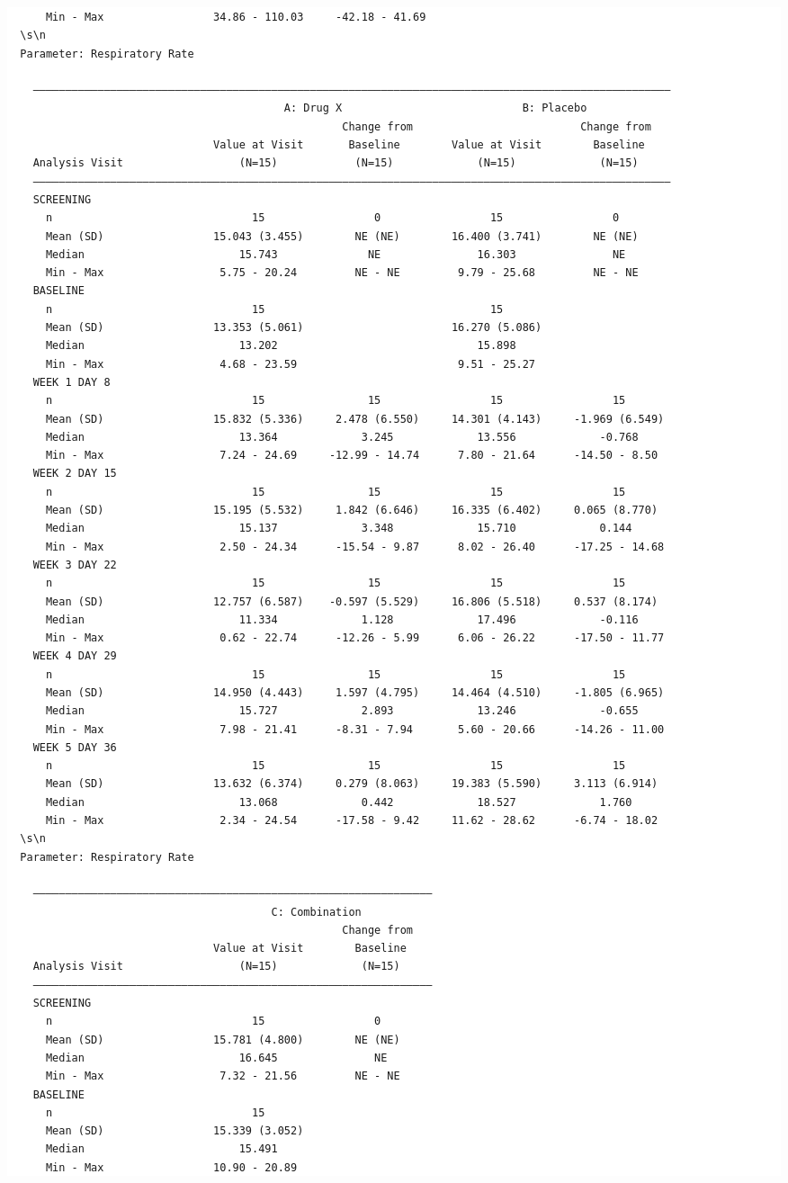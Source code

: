           Min - Max                 34.86 - 110.03     -42.18 - 41.69 
      \s\n
      Parameter: Respiratory Rate
      
        ———————————————————————————————————————————————————————————————————————————————————————————————————
                                               A: Drug X                            B: Placebo             
                                                        Change from                          Change from   
                                    Value at Visit       Baseline        Value at Visit        Baseline    
        Analysis Visit                  (N=15)            (N=15)             (N=15)             (N=15)     
        ———————————————————————————————————————————————————————————————————————————————————————————————————
        SCREENING                                                                                          
          n                               15                 0                 15                 0        
          Mean (SD)                 15.043 (3.455)        NE (NE)        16.400 (3.741)        NE (NE)     
          Median                        15.743              NE               16.303               NE       
          Min - Max                  5.75 - 20.24         NE - NE         9.79 - 25.68         NE - NE     
        BASELINE                                                                                           
          n                               15                                   15                          
          Mean (SD)                 13.353 (5.061)                       16.270 (5.086)                    
          Median                        13.202                               15.898                        
          Min - Max                  4.68 - 23.59                         9.51 - 25.27                     
        WEEK 1 DAY 8                                                                                       
          n                               15                15                 15                 15       
          Mean (SD)                 15.832 (5.336)     2.478 (6.550)     14.301 (4.143)     -1.969 (6.549) 
          Median                        13.364             3.245             13.556             -0.768     
          Min - Max                  7.24 - 24.69     -12.99 - 14.74      7.80 - 21.64      -14.50 - 8.50  
        WEEK 2 DAY 15                                                                                      
          n                               15                15                 15                 15       
          Mean (SD)                 15.195 (5.532)     1.842 (6.646)     16.335 (6.402)     0.065 (8.770)  
          Median                        15.137             3.348             15.710             0.144      
          Min - Max                  2.50 - 24.34      -15.54 - 9.87      8.02 - 26.40      -17.25 - 14.68 
        WEEK 3 DAY 22                                                                                      
          n                               15                15                 15                 15       
          Mean (SD)                 12.757 (6.587)    -0.597 (5.529)     16.806 (5.518)     0.537 (8.174)  
          Median                        11.334             1.128             17.496             -0.116     
          Min - Max                  0.62 - 22.74      -12.26 - 5.99      6.06 - 26.22      -17.50 - 11.77 
        WEEK 4 DAY 29                                                                                      
          n                               15                15                 15                 15       
          Mean (SD)                 14.950 (4.443)     1.597 (4.795)     14.464 (4.510)     -1.805 (6.965) 
          Median                        15.727             2.893             13.246             -0.655     
          Min - Max                  7.98 - 21.41      -8.31 - 7.94       5.60 - 20.66      -14.26 - 11.00 
        WEEK 5 DAY 36                                                                                      
          n                               15                15                 15                 15       
          Mean (SD)                 13.632 (6.374)     0.279 (8.063)     19.383 (5.590)     3.113 (6.914)  
          Median                        13.068             0.442             18.527             1.760      
          Min - Max                  2.34 - 24.54      -17.58 - 9.42     11.62 - 28.62      -6.74 - 18.02  
      \s\n
      Parameter: Respiratory Rate
      
        ——————————————————————————————————————————————————————————————
                                             C: Combination           
                                                        Change from   
                                    Value at Visit        Baseline    
        Analysis Visit                  (N=15)             (N=15)     
        ——————————————————————————————————————————————————————————————
        SCREENING                                                     
          n                               15                 0        
          Mean (SD)                 15.781 (4.800)        NE (NE)     
          Median                        16.645               NE       
          Min - Max                  7.32 - 21.56         NE - NE     
        BASELINE                                                      
          n                               15                          
          Mean (SD)                 15.339 (3.052)                    
          Median                        15.491                        
          Min - Max                 10.90 - 20.89                     